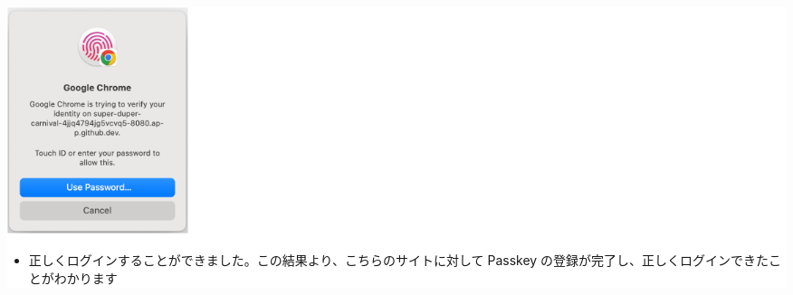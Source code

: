   <p><img src="../images/ciam-vanilla-passkey-auth-01-app06.png" width="200"/></p>

- 正しくログインすることができました。この結果より、こちらのサイトに対して Passkey の登録が完了し、正しくログインできたことがわかります
